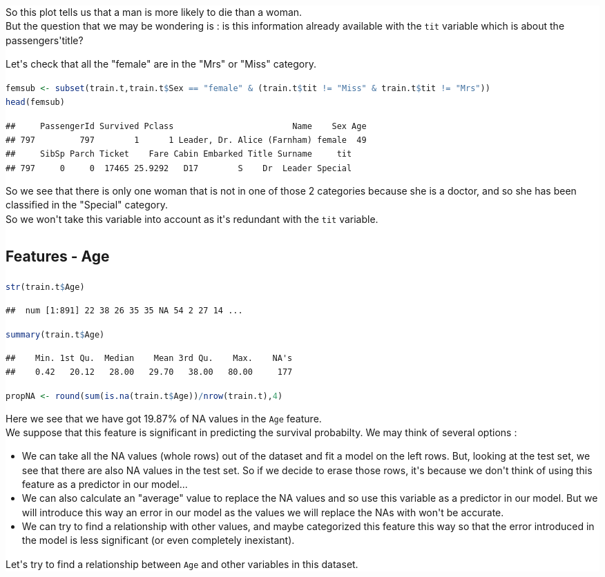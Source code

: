 So this plot tells us that a man is more likely to die than a woman.  
But the question that we may be wondering is : is this information already available with the `tit` variable which is about the passengers'title?  

Let's check that all the "female" are in the "Mrs" or "Miss" category.

```r
femsub <- subset(train.t,train.t$Sex == "female" & (train.t$tit != "Miss" & train.t$tit != "Mrs"))
head(femsub)
```

```
##     PassengerId Survived Pclass                        Name    Sex Age
## 797         797        1      1 Leader, Dr. Alice (Farnham) female  49
##     SibSp Parch Ticket    Fare Cabin Embarked Title Surname     tit
## 797     0     0  17465 25.9292   D17        S    Dr  Leader Special
```
So we see that there is only one woman that is not in one of those 2 categories because she is a doctor, and so she has been classified in the "Special" category.  
So we won't take this variable into account as it's redundant with the `tit` variable.

## Features - Age


```r
str(train.t$Age)
```

```
##  num [1:891] 22 38 26 35 35 NA 54 2 27 14 ...
```

```r
summary(train.t$Age)
```

```
##    Min. 1st Qu.  Median    Mean 3rd Qu.    Max.    NA's 
##    0.42   20.12   28.00   29.70   38.00   80.00     177
```

```r
propNA <- round(sum(is.na(train.t$Age))/nrow(train.t),4)
```
Here we see that we have got 19.87% of NA values in the `Age` feature.  
We suppose that this feature is significant in predicting the survival probabilty. We may think of several options :

 - We can take all the NA values (whole rows) out of the dataset and fit a model on the left rows. But, looking at the test set, we see that there are also NA values in the test set. So if we decide to erase those rows, it's because we don't think of using this feature as a predictor in our model...
 - We can also calculate an "average" value to replace the NA values and so use this variable as a predictor in our model. But we will introduce this way an error in our model as the values we will replace the NAs with won't be accurate.
 - We can try to find a relationship with other values, and maybe categorized this feature this way so that the error introduced in the model is less significant (or even completely inexistant).  
 
Let's try to find a relationship between `Age` and other variables in this dataset.